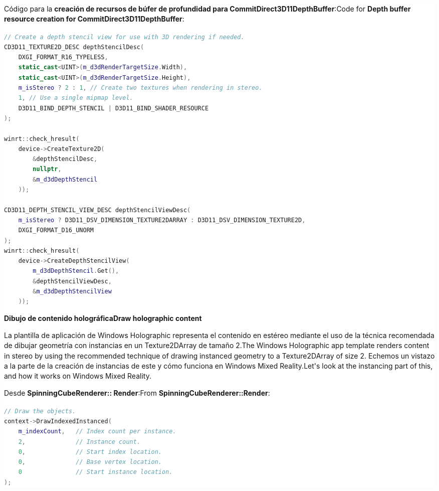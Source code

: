 <span data-ttu-id="e8bd2-213">Código para la **creación de recursos de búfer de profundidad para CommitDirect3D11DepthBuffer**:</span><span class="sxs-lookup"><span data-stu-id="e8bd2-213">Code for **Depth buffer resource creation for CommitDirect3D11DepthBuffer**:</span></span>

```cpp
// Create a depth stencil view for use with 3D rendering if needed.
CD3D11_TEXTURE2D_DESC depthStencilDesc(
    DXGI_FORMAT_R16_TYPELESS,
    static_cast<UINT>(m_d3dRenderTargetSize.Width),
    static_cast<UINT>(m_d3dRenderTargetSize.Height),
    m_isStereo ? 2 : 1, // Create two textures when rendering in stereo.
    1, // Use a single mipmap level.
    D3D11_BIND_DEPTH_STENCIL | D3D11_BIND_SHADER_RESOURCE
);

winrt::check_hresult(
    device->CreateTexture2D(
        &depthStencilDesc,
        nullptr,
        &m_d3dDepthStencil
    ));

CD3D11_DEPTH_STENCIL_VIEW_DESC depthStencilViewDesc(
    m_isStereo ? D3D11_DSV_DIMENSION_TEXTURE2DARRAY : D3D11_DSV_DIMENSION_TEXTURE2D,
    DXGI_FORMAT_D16_UNORM
);
winrt::check_hresult(
    device->CreateDepthStencilView(
        m_d3dDepthStencil.Get(),
        &depthStencilViewDesc,
        &m_d3dDepthStencilView
    ));
```

<span data-ttu-id="e8bd2-214">**Dibujo de contenido holográfica**</span><span class="sxs-lookup"><span data-stu-id="e8bd2-214">**Draw holographic content**</span></span>

<span data-ttu-id="e8bd2-215">La plantilla de aplicación de Windows Holographic representa el contenido en estéreo mediante el uso de la técnica recomendada de dibujar geometría con instancias en un Texture2DArray de tamaño 2.</span><span class="sxs-lookup"><span data-stu-id="e8bd2-215">The Windows Holographic app template renders content in stereo by using the recommended technique of drawing instanced geometry to a Texture2DArray of size 2.</span></span> <span data-ttu-id="e8bd2-216">Echemos un vistazo a la parte de la creación de instancias de este y cómo funciona en Windows Mixed Reality.</span><span class="sxs-lookup"><span data-stu-id="e8bd2-216">Let's look at the instancing part of this, and how it works on Windows Mixed Reality.</span></span>

<span data-ttu-id="e8bd2-217">Desde **SpinningCubeRenderer:: Render**:</span><span class="sxs-lookup"><span data-stu-id="e8bd2-217">From **SpinningCubeRenderer::Render**:</span></span>

```cpp
// Draw the objects.
context->DrawIndexedInstanced(
    m_indexCount,   // Index count per instance.
    2,              // Instance count.
    0,              // Start index location.
    0,              // Base vertex location.
    0               // Start instance location.
);
```
